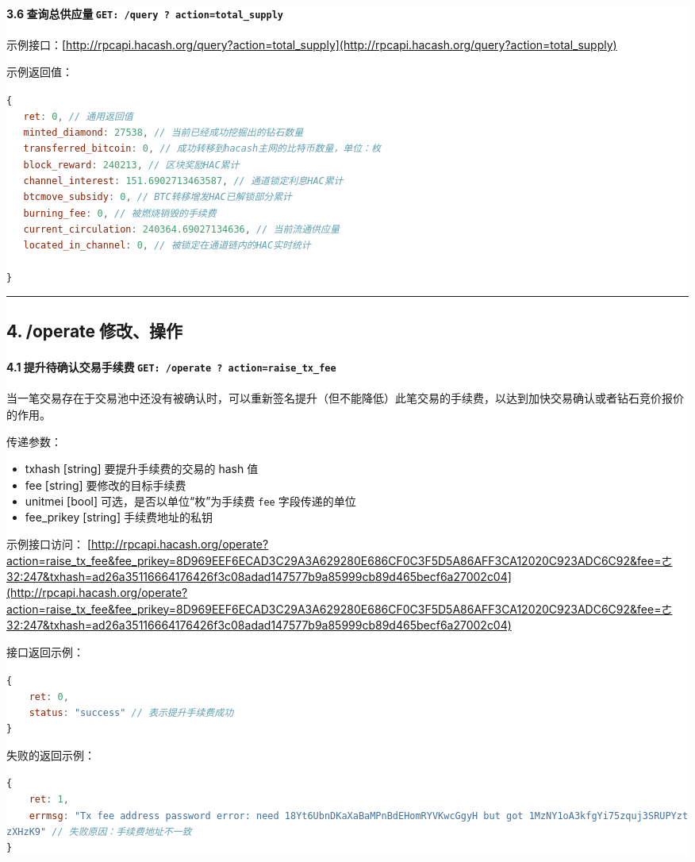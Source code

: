  
#### 3.6 查询总供应量 `GET: /query ? action=total_supply`

 示例接口：[http://rpcapi.hacash.org/query?action=total_supply](http://rpcapi.hacash.org/query?action=total_supply)
 
 示例返回值：
 
 ```js
{
    ret: 0, // 通用返回值
    minted_diamond: 27538, // 当前已经成功挖掘出的钻石数量
    transferred_bitcoin: 0, // 成功转移到hacash主网的比特币数量，单位：枚
    block_reward: 240213, // 区块奖励HAC累计
    channel_interest: 151.6902713463587, // 通道锁定利息HAC累计
    btcmove_subsidy: 0, // BTC转移增发HAC已解锁部分累计
    burning_fee: 0, // 被燃烧销毁的手续费
    current_circulation: 240364.69027134636, // 当前流通供应量
    located_in_channel: 0, // 被锁定在通道链内的HAC实时统计

}
```

---

## 4. /operate 修改、操作

#### 4.1 提升待确认交易手续费 `GET: /operate ? action=raise_tx_fee`

当一笔交易存在于交易池中还没有被确认时，可以重新签名提升（但不能降低）此笔交易的手续费，以达到加快交易确认或者钻石竞价报价的作用。

传递参数：

 - txhash [string] 要提升手续费的交易的 hash 值
 - fee [string] 要修改的目标手续费
 - unitmei [bool] 可选，是否以单位“枚”为手续费 `fee` 字段传递的单位
 - fee_prikey [string] 手续费地址的私钥
 
示例接口访问： [http://rpcapi.hacash.org/operate?action=raise_tx_fee&fee_prikey=8D969EEF6ECAD3C29A3A629280E686CF0C3F5D5A86AFF3CA12020C923ADC6C92&fee=ㄜ32:247&txhash=ad26a35116664176426f3c08adad147577b9a85999cb89d465becf6a27002c04](http://rpcapi.hacash.org/operate?action=raise_tx_fee&fee_prikey=8D969EEF6ECAD3C29A3A629280E686CF0C3F5D5A86AFF3CA12020C923ADC6C92&fee=ㄜ32:247&txhash=ad26a35116664176426f3c08adad147577b9a85999cb89d465becf6a27002c04)

接口返回示例：

```js
{
    ret: 0,
    status: "success" // 表示提升手续费成功
}
```

失败的返回示例：

```js
{
    ret: 1,
    errmsg: "Tx fee address password error: need 18Yt6UbnDKaXaBaMPnBdEHomRYVKwcGgyH but got 1MzNY1oA3kfgYi75zquj3SRUPYztzXHzK9" // 失败原因：手续费地址不一致
}

```
 
